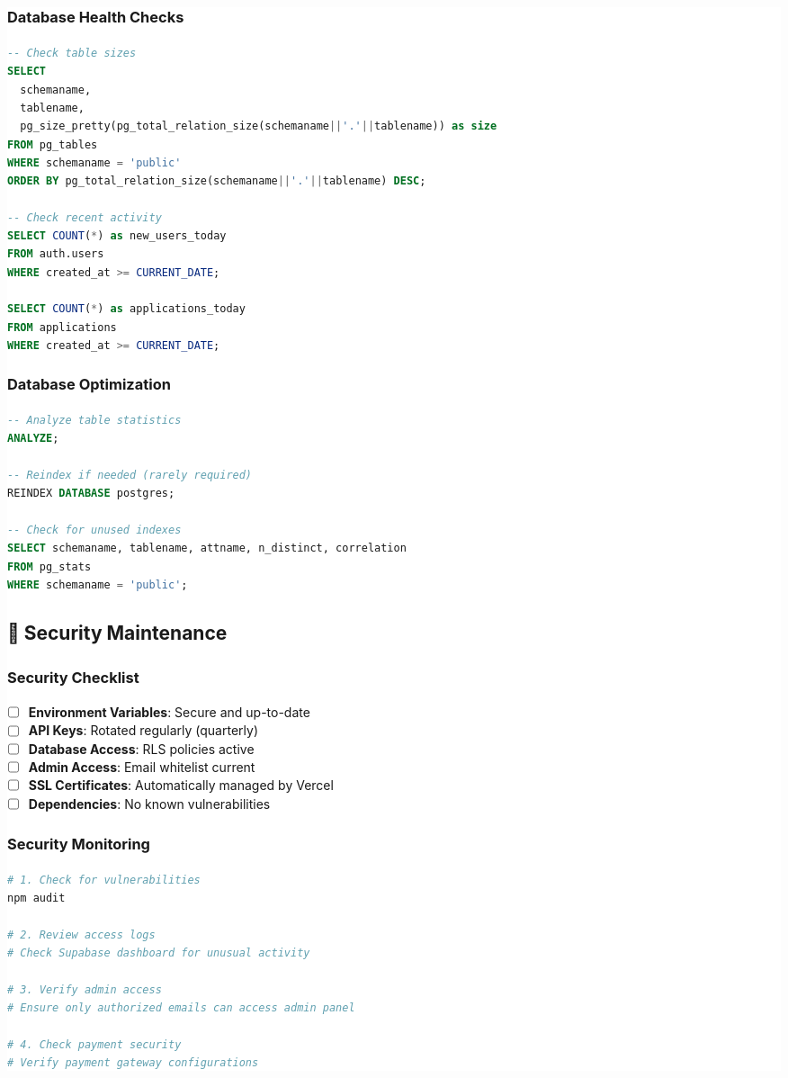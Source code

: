 ### **Database Health Checks**
```sql
-- Check table sizes
SELECT 
  schemaname,
  tablename,
  pg_size_pretty(pg_total_relation_size(schemaname||'.'||tablename)) as size
FROM pg_tables 
WHERE schemaname = 'public'
ORDER BY pg_total_relation_size(schemaname||'.'||tablename) DESC;

-- Check recent activity
SELECT COUNT(*) as new_users_today 
FROM auth.users 
WHERE created_at >= CURRENT_DATE;

SELECT COUNT(*) as applications_today 
FROM applications 
WHERE created_at >= CURRENT_DATE;
```

### **Database Optimization**
```sql
-- Analyze table statistics
ANALYZE;

-- Reindex if needed (rarely required)
REINDEX DATABASE postgres;

-- Check for unused indexes
SELECT schemaname, tablename, attname, n_distinct, correlation 
FROM pg_stats 
WHERE schemaname = 'public';
```

## 🔐 Security Maintenance

### **Security Checklist**
- [ ] **Environment Variables**: Secure and up-to-date
- [ ] **API Keys**: Rotated regularly (quarterly)
- [ ] **Database Access**: RLS policies active
- [ ] **Admin Access**: Email whitelist current
- [ ] **SSL Certificates**: Automatically managed by Vercel
- [ ] **Dependencies**: No known vulnerabilities

### **Security Monitoring**
```bash
# 1. Check for vulnerabilities
npm audit

# 2. Review access logs
# Check Supabase dashboard for unusual activity

# 3. Verify admin access
# Ensure only authorized emails can access admin panel

# 4. Check payment security
# Verify payment gateway configurations
```
